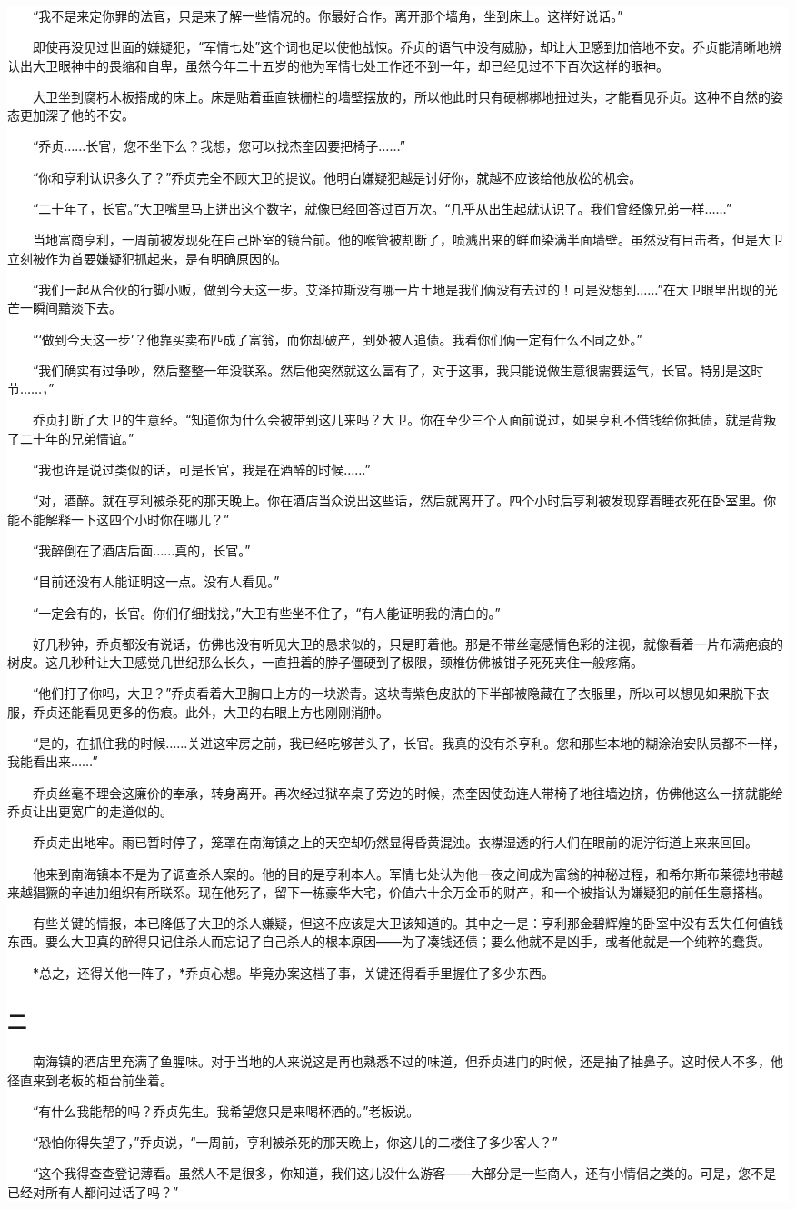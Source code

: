 　　“我不是来定你罪的法官，只是来了解一些情况的。你最好合作。离开那个墙角，坐到床上。这样好说话。”

　　即使再没见过世面的嫌疑犯，“军情七处”这个词也足以使他战悚。乔贞的语气中没有威胁，却让大卫感到加倍地不安。乔贞能清晰地辨认出大卫眼神中的畏缩和自卑，虽然今年二十五岁的他为军情七处工作还不到一年，却已经见过不下百次这样的眼神。

　　大卫坐到腐朽木板搭成的床上。床是贴着垂直铁栅栏的墙壁摆放的，所以他此时只有硬梆梆地扭过头，才能看见乔贞。这种不自然的姿态更加深了他的不安。

　　“乔贞……长官，您不坐下么？我想，您可以找杰奎因要把椅子……”

　　“你和亨利认识多久了？”乔贞完全不顾大卫的提议。他明白嫌疑犯越是讨好你，就越不应该给他放松的机会。

　　“二十年了，长官。”大卫嘴里马上迸出这个数字，就像已经回答过百万次。“几乎从出生起就认识了。我们曾经像兄弟一样……”

　　当地富商亨利，一周前被发现死在自己卧室的镜台前。他的喉管被割断了，喷溅出来的鲜血染满半面墙壁。虽然没有目击者，但是大卫立刻被作为首要嫌疑犯抓起来，是有明确原因的。

　　“我们一起从合伙的行脚小贩，做到今天这一步。艾泽拉斯没有哪一片土地是我们俩没有去过的！可是没想到……”在大卫眼里出现的光芒一瞬间黯淡下去。

　　“‘做到今天这一步’？他靠买卖布匹成了富翁，而你却破产，到处被人追债。我看你们俩一定有什么不同之处。”

　　“我们确实有过争吵，然后整整一年没联系。然后他突然就这么富有了，对于这事，我只能说做生意很需要运气，长官。特别是这时节……，”

　　乔贞打断了大卫的生意经。“知道你为什么会被带到这儿来吗？大卫。你在至少三个人面前说过，如果亨利不借钱给你抵债，就是背叛了二十年的兄弟情谊。”

　　“我也许是说过类似的话，可是长官，我是在酒醉的时候……”

　　“对，酒醉。就在亨利被杀死的那天晚上。你在酒店当众说出这些话，然后就离开了。四个小时后亨利被发现穿着睡衣死在卧室里。你能不能解释一下这四个小时你在哪儿？”

　　“我醉倒在了酒店后面……真的，长官。”

　　“目前还没有人能证明这一点。没有人看见。”

　　“一定会有的，长官。你们仔细找找，”大卫有些坐不住了，“有人能证明我的清白的。”

　　好几秒钟，乔贞都没有说话，仿佛也没有听见大卫的恳求似的，只是盯着他。那是不带丝毫感情色彩的注视，就像看着一片布满疤痕的树皮。这几秒种让大卫感觉几世纪那么长久，一直扭着的脖子僵硬到了极限，颈椎仿佛被钳子死死夹住一般疼痛。

　　“他们打了你吗，大卫？”乔贞看着大卫胸口上方的一块淤青。这块青紫色皮肤的下半部被隐藏在了衣服里，所以可以想见如果脱下衣服，乔贞还能看见更多的伤痕。此外，大卫的右眼上方也刚刚消肿。

　　“是的，在抓住我的时候……关进这牢房之前，我已经吃够苦头了，长官。我真的没有杀亨利。您和那些本地的糊涂治安队员都不一样，我能看出来……”

　　乔贞丝毫不理会这廉价的奉承，转身离开。再次经过狱卒桌子旁边的时候，杰奎因使劲连人带椅子地往墙边挤，仿佛他这么一挤就能给乔贞让出更宽广的走道似的。

　　乔贞走出地牢。雨已暂时停了，笼罩在南海镇之上的天空却仍然显得昏黄混浊。衣襟湿透的行人们在眼前的泥泞街道上来来回回。

　　他来到南海镇本不是为了调查杀人案的。他的目的是亨利本人。军情七处认为他一夜之间成为富翁的神秘过程，和希尔斯布莱德地带越来越猖獗的辛迪加组织有所联系。现在他死了，留下一栋豪华大宅，价值六十余万金币的财产，和一个被指认为嫌疑犯的前任生意搭档。

　　有些关键的情报，本已降低了大卫的杀人嫌疑，但这不应该是大卫该知道的。其中之一是：亨利那金碧辉煌的卧室中没有丢失任何值钱东西。要么大卫真的醉得只记住杀人而忘记了自己杀人的根本原因——为了凑钱还债；要么他就不是凶手，或者他就是一个纯粹的蠢货。

　　*总之，还得关他一阵子，*乔贞心想。毕竟办案这档子事，关键还得看手里握住了多少东西。


## 二


　　南海镇的酒店里充满了鱼腥味。对于当地的人来说这是再也熟悉不过的味道，但乔贞进门的时候，还是抽了抽鼻子。这时候人不多，他径直来到老板的柜台前坐着。

　　“有什么我能帮的吗？乔贞先生。我希望您只是来喝杯酒的。”老板说。

　　“恐怕你得失望了，”乔贞说，“一周前，亨利被杀死的那天晚上，你这儿的二楼住了多少客人？”

　　“这个我得查查登记薄看。虽然人不是很多，你知道，我们这儿没什么游客——大部分是一些商人，还有小情侣之类的。可是，您不是已经对所有人都问过话了吗？”
